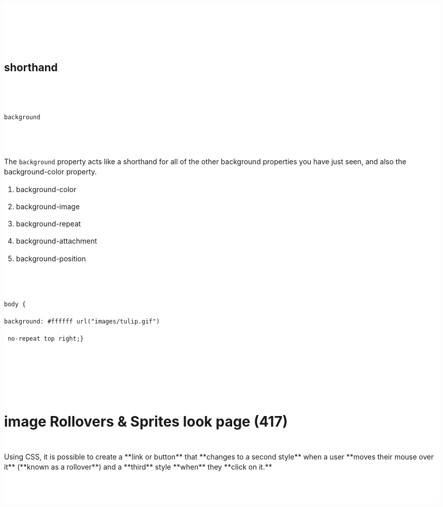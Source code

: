 <br>
<br>
<br>
<br>

## shorthand
<br>
<br>

`background`

<br>
<br>

The `background` property acts
like a shorthand for all of the
other background properties
you have just seen, and also the
background-color property.

1. background-color

2. background-image

3. background-repeat

4. background-attachment

5. background-position

<br>
<br>

`body {`

`background: #ffffff url("images/tulip.gif")`

` no-repeat top right;}`

<br>
<br>
<br>
<br>

# image Rollovers & Sprites look page (417)

<br>
Using CSS, it is possible to create
a **link or button** that **changes to a second style** when a user **moves their mouse over it** (**known as a rollover**) and a **third** style **when** they **click on it.**

<br>
<br>
<br>
<br>
